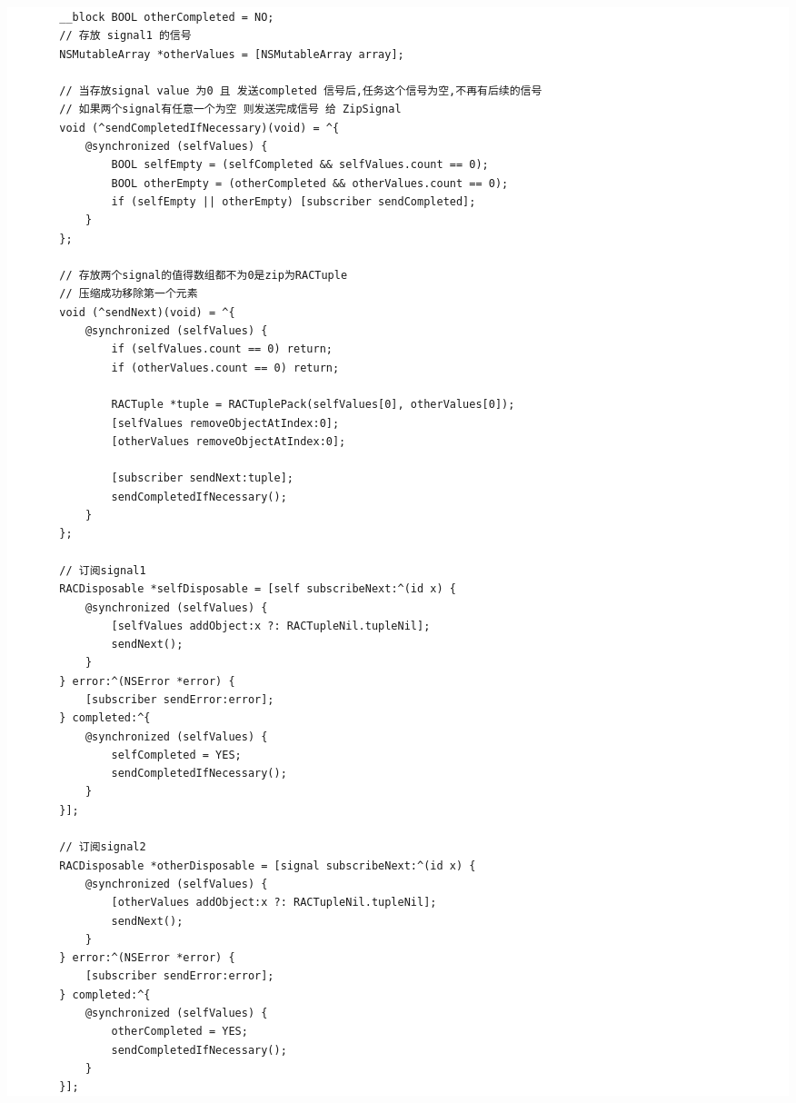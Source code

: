 			__block BOOL otherCompleted = NO;
			// 存放 signal1 的信号
			NSMutableArray *otherValues = [NSMutableArray array];
			
			// 当存放signal value 为0 且 发送completed 信号后,任务这个信号为空,不再有后续的信号
			// 如果两个signal有任意一个为空 则发送完成信号 给 ZipSignal
			void (^sendCompletedIfNecessary)(void) = ^{
				@synchronized (selfValues) {
					BOOL selfEmpty = (selfCompleted && selfValues.count == 0);
					BOOL otherEmpty = (otherCompleted && otherValues.count == 0);
					if (selfEmpty || otherEmpty) [subscriber sendCompleted];
				}
			};
			
			// 存放两个signal的值得数组都不为0是zip为RACTuple
			// 压缩成功移除第一个元素
			void (^sendNext)(void) = ^{
				@synchronized (selfValues) {
					if (selfValues.count == 0) return;
					if (otherValues.count == 0) return;
	
					RACTuple *tuple = RACTuplePack(selfValues[0], otherValues[0]);
					[selfValues removeObjectAtIndex:0];
					[otherValues removeObjectAtIndex:0];
	
					[subscriber sendNext:tuple];
					sendCompletedIfNecessary();
				}
			};
			
			// 订阅signal1
			RACDisposable *selfDisposable = [self subscribeNext:^(id x) {
				@synchronized (selfValues) {
					[selfValues addObject:x ?: RACTupleNil.tupleNil];
					sendNext();
				}
			} error:^(NSError *error) {
				[subscriber sendError:error];
			} completed:^{
				@synchronized (selfValues) {
					selfCompleted = YES;
					sendCompletedIfNecessary();
				}
			}];
			
			// 订阅signal2
			RACDisposable *otherDisposable = [signal subscribeNext:^(id x) {
				@synchronized (selfValues) {
					[otherValues addObject:x ?: RACTupleNil.tupleNil];
					sendNext();
				}
			} error:^(NSError *error) {
				[subscriber sendError:error];
			} completed:^{
				@synchronized (selfValues) {
					otherCompleted = YES;
					sendCompletedIfNecessary();
				}
			}];
	